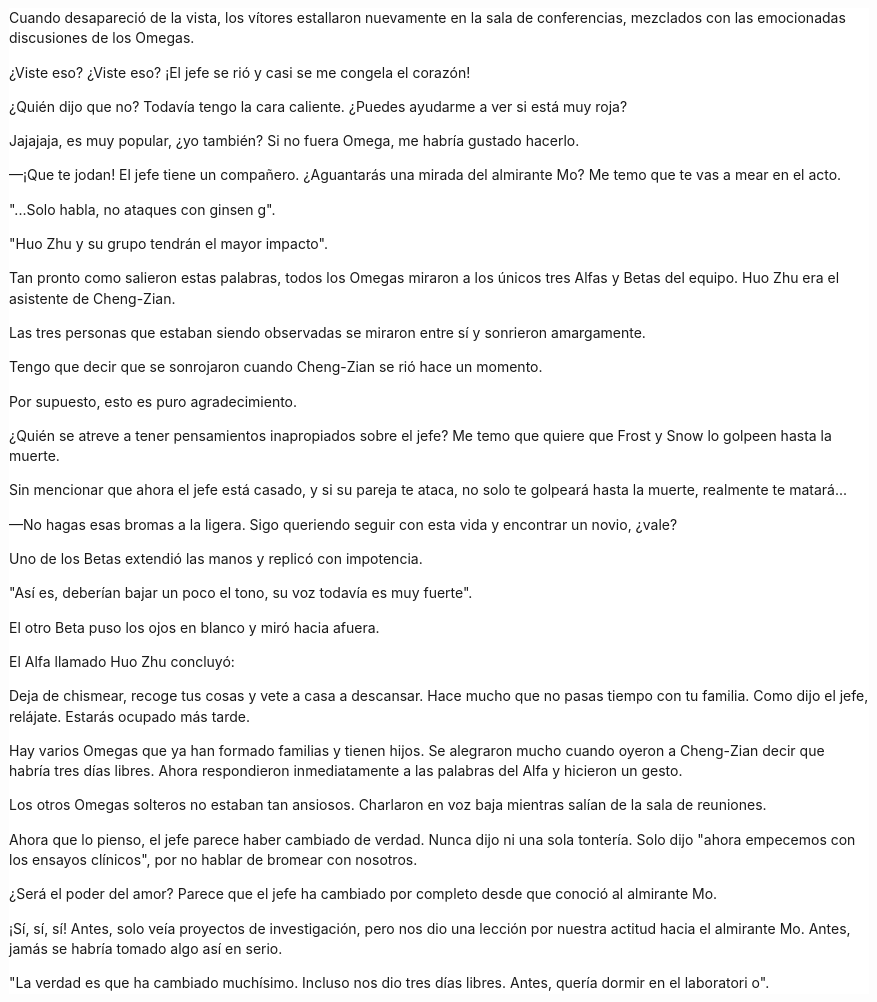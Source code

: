 Cuando desapareció de la vista, los vítores estallaron nuevamente en la sala de conferencias, mezclados con las emocionadas discusiones de los Omegas.

¿Viste eso? ¿Viste eso? ¡El jefe se rió y casi se me congela el corazón!

¿Quién dijo que no? Todavía tengo la cara caliente. ¿Puedes ayudarme a ver si está muy roja?

Jajajaja, es muy popular, ¿yo también? Si no fuera Omega, me habría gustado hacerlo.

—¡Que te jodan! El jefe tiene un compañero. ¿Aguantarás una mirada del almirante Mo? Me temo que te vas a mear en el acto.

"...Solo habla, no ataques con ginsen g".

"Huo Zhu y su grupo tendrán el mayor impacto".

Tan pronto como salieron estas palabras, todos los Omegas miraron a los únicos tres Alfas y Betas del equipo. Huo Zhu era el asistente de Cheng-Zian.

Las tres personas que estaban siendo observadas se miraron entre sí y sonrieron amargamente.

Tengo que decir que se sonrojaron cuando Cheng-Zian se rió hace un momento.

Por supuesto, esto es puro agradecimiento.

¿Quién se atreve a tener pensamientos inapropiados sobre el jefe? Me temo que quiere que Frost y Snow lo golpeen hasta la muerte.

Sin mencionar que ahora el jefe está casado, y si su pareja te ataca, no solo te golpeará hasta la muerte, realmente te matará...

—No hagas esas bromas a la ligera. Sigo queriendo seguir con esta vida y encontrar un novio, ¿vale?

Uno de los Betas extendió las manos y replicó con impotencia.

"Así es, deberían bajar un poco el tono, su voz todavía es muy fuerte".

El otro Beta puso los ojos en blanco y miró hacia afuera.

El Alfa llamado Huo Zhu concluyó:

Deja de chismear, recoge tus cosas y vete a casa a descansar. Hace mucho que no pasas tiempo con tu familia. Como dijo el jefe, relájate. Estarás ocupado más tarde.

Hay varios Omegas que ya han formado familias y tienen hijos. Se alegraron mucho cuando oyeron a Cheng-Zian decir que habría tres días libres. Ahora respondieron inmediatamente a las palabras del Alfa y hicieron un gesto.

Los otros Omegas solteros no estaban tan ansiosos. Charlaron en voz baja mientras salían de la sala de reuniones.

Ahora que lo pienso, el jefe parece haber cambiado de verdad. Nunca dijo ni una sola tontería. Solo dijo "ahora empecemos con los ensayos clínicos", por no hablar de bromear con nosotros.

¿Será el poder del amor? Parece que el jefe ha cambiado por completo desde que conoció al almirante Mo.

¡Sí, sí, sí! Antes, solo veía proyectos de investigación, pero nos dio una lección por nuestra actitud hacia el almirante Mo. Antes, jamás se habría tomado algo así en serio.

"La verdad es que ha cambiado muchísimo. Incluso nos dio tres días libres. Antes, quería dormir en el laboratori o".
